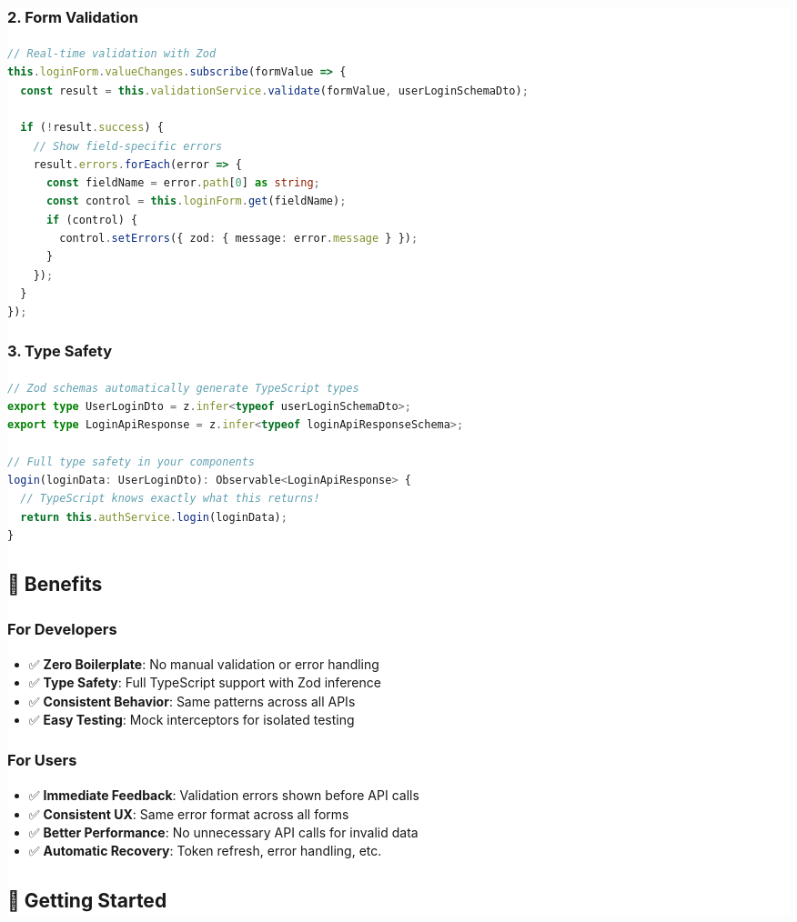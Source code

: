 ### **2. Form Validation**

```typescript
// Real-time validation with Zod
this.loginForm.valueChanges.subscribe(formValue => {
  const result = this.validationService.validate(formValue, userLoginSchemaDto);

  if (!result.success) {
    // Show field-specific errors
    result.errors.forEach(error => {
      const fieldName = error.path[0] as string;
      const control = this.loginForm.get(fieldName);
      if (control) {
        control.setErrors({ zod: { message: error.message } });
      }
    });
  }
});
```

### **3. Type Safety**

```typescript
// Zod schemas automatically generate TypeScript types
export type UserLoginDto = z.infer<typeof userLoginSchemaDto>;
export type LoginApiResponse = z.infer<typeof loginApiResponseSchema>;

// Full type safety in your components
login(loginData: UserLoginDto): Observable<LoginApiResponse> {
  // TypeScript knows exactly what this returns!
  return this.authService.login(loginData);
}
```

## 🎯 Benefits

### **For Developers**

- ✅ **Zero Boilerplate**: No manual validation or error handling
- ✅ **Type Safety**: Full TypeScript support with Zod inference
- ✅ **Consistent Behavior**: Same patterns across all APIs
- ✅ **Easy Testing**: Mock interceptors for isolated testing

### **For Users**

- ✅ **Immediate Feedback**: Validation errors shown before API calls
- ✅ **Consistent UX**: Same error format across all forms
- ✅ **Better Performance**: No unnecessary API calls for invalid data
- ✅ **Automatic Recovery**: Token refresh, error handling, etc.

## 🚀 Getting Started
